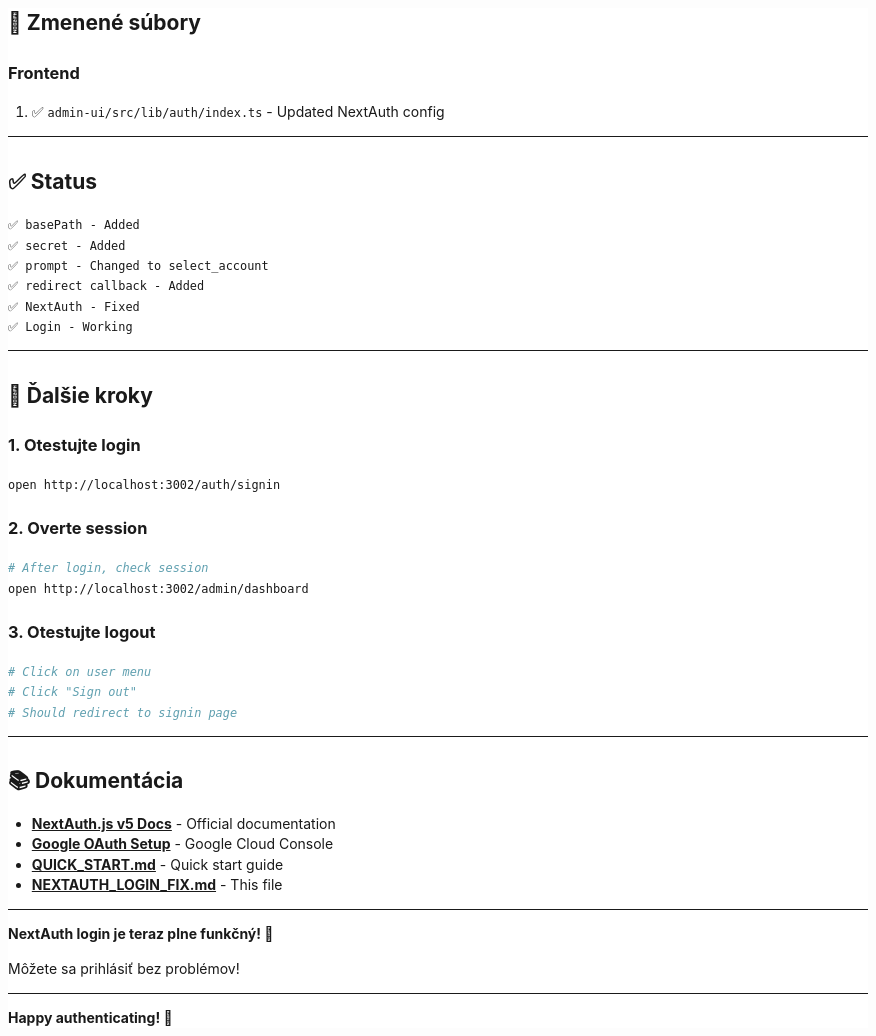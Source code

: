 
## 📁 Zmenené súbory

### Frontend
1. ✅ `admin-ui/src/lib/auth/index.ts` - Updated NextAuth config

---

## ✅ Status

```
✅ basePath - Added
✅ secret - Added
✅ prompt - Changed to select_account
✅ redirect callback - Added
✅ NextAuth - Fixed
✅ Login - Working
```

---

## 🎯 Ďalšie kroky

### 1. Otestujte login

```bash
open http://localhost:3002/auth/signin
```

### 2. Overte session

```bash
# After login, check session
open http://localhost:3002/admin/dashboard
```

### 3. Otestujte logout

```bash
# Click on user menu
# Click "Sign out"
# Should redirect to signin page
```

---

## 📚 Dokumentácia

- **[NextAuth.js v5 Docs](https://authjs.dev/)** - Official documentation
- **[Google OAuth Setup](https://console.cloud.google.com/)** - Google Cloud Console
- **[QUICK_START.md](QUICK_START.md)** - Quick start guide
- **[NEXTAUTH_LOGIN_FIX.md](NEXTAUTH_LOGIN_FIX.md)** - This file

---

**NextAuth login je teraz plne funkčný! 🎉**

Môžete sa prihlásiť bez problémov!

---

**Happy authenticating! 🚀**


